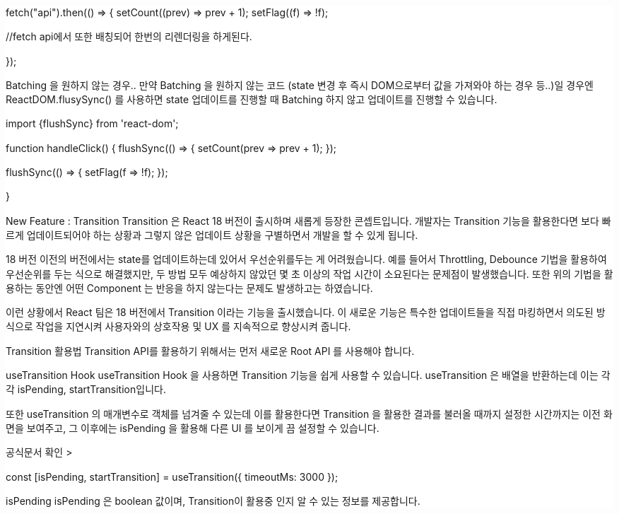 fetch("api").then(() => {
  setCount((prev) => prev + 1);
  setFlag((f) => !f);

  //fetch api에서 또한 배칭되어 한번의 리렌더링을 하게된다.

});

Batching 을 원하지 않는 경우..
만약 Batching 을 원하지 않는 코드 (state 변경 후 즉시 DOM으로부터 값을 가져와야 하는 경우 등..)일 경우엔 ReactDOM.flusySync() 를 사용하면 state 업데이트를 진행할 때 Batching 하지 않고 업데이트를 진행할 수 있습니다.

import {flushSync} from 'react-dom';

function handleClick() {
  flushSync(() => {
    setCount(prev => prev + 1);
  });
  
  flushSync(() => {
    setFlag(f => !f);
  });

}
 
New Feature : Transition
Transition 은 React 18 버전이 출시하며 새롭게 등장한 콘셉트입니다. 개발자는 Transition 기능을 활용한다면 보다 빠르게 업데이트되어야 하는 상황과 그렇지 않은 업데이트 상황을 구별하면서 개발을 할 수 있게 됩니다.

 

18 버전 이전의 버전에서는 state를 업데이트하는데 있어서 우선순위를두는 게 어려웠습니다. 예를 들어서 Throttling, Debounce 기법을 활용하여 우선순위를 두는 식으로 해결했지만, 두 방법 모두 예상하지 않았던 몇 초 이상의 작업 시간이 소요된다는 문제점이 발생했습니다. 또한 위의 기법을 활용하는 동안엔 어떤 Component 는 반응을 하지 않는다는 문제도 발생하고는 하였습니다.

 

이런 상황에서 React 팀은 18 버전에서 Transition 이라는 기능을 출시했습니다. 이 새로운 기능은 특수한 업데이트들을 직접 마킹하면서 의도된 방식으로 작업을 지연시켜 사용자와의 상호작용 및 UX 를 지속적으로 향상시켜 줍니다.

 


Transition 활용법
Transition API를 활용하기 위해서는 먼저 새로운 Root API 를 사용해야 합니다.

 


useTransition Hook
useTransition Hook 을 사용하면 Transition 기능을 쉽게 사용할 수 있습니다. useTransition 은 배열을 반환하는데 이는 각각 isPending, startTransition입니다.

 

또한 useTransition 의 매개변수로 객체를 넘겨줄 수 있는데 이를 활용한다면 Transition 을 활용한 결과를 불러올 때까지 설정한 시간까지는 이전 화면을 보여주고, 그 이후에는 isPending 을 활용해 다른 UI 를 보이게 끔 설정할 수 있습니다.

 

공식문서 확인 >

const [isPending, startTransition] = useTransition({ timeoutMs: 3000 }); 

isPending
isPending 은 boolean 값이며, Transition이 활용중 인지 알 수 있는 정보를 제공합니다.
